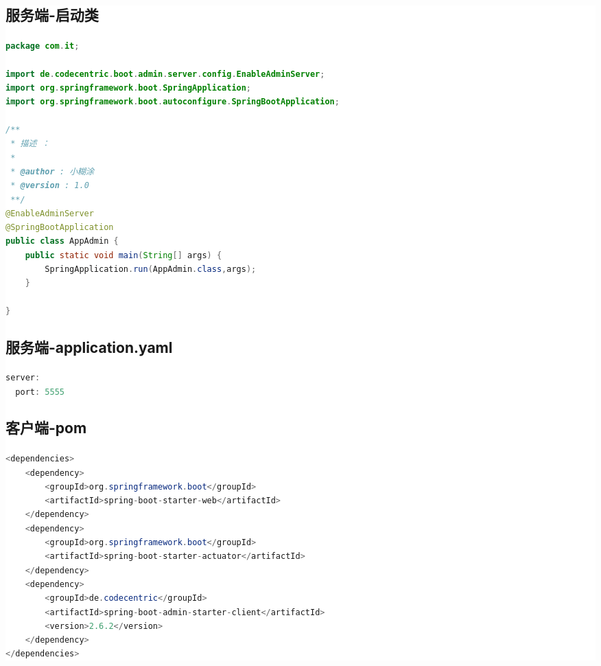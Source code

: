 



## 服务端-启动类



```java
package com.it;

import de.codecentric.boot.admin.server.config.EnableAdminServer;
import org.springframework.boot.SpringApplication;
import org.springframework.boot.autoconfigure.SpringBootApplication;

/**
 * 描述 ：
 *
 * @author : 小糊涂
 * @version : 1.0
 **/
@EnableAdminServer
@SpringBootApplication
public class AppAdmin {
    public static void main(String[] args) {
        SpringApplication.run(AppAdmin.class,args);
    }

}
```



## 服务端-application.yaml



```java
server:
  port: 5555
```



## 客户端-pom



```java
<dependencies>
    <dependency>
        <groupId>org.springframework.boot</groupId>
        <artifactId>spring-boot-starter-web</artifactId>
    </dependency>
    <dependency>
        <groupId>org.springframework.boot</groupId>
        <artifactId>spring-boot-starter-actuator</artifactId>
    </dependency>
    <dependency>
        <groupId>de.codecentric</groupId>
        <artifactId>spring-boot-admin-starter-client</artifactId>
        <version>2.6.2</version>
    </dependency>
</dependencies>
```
